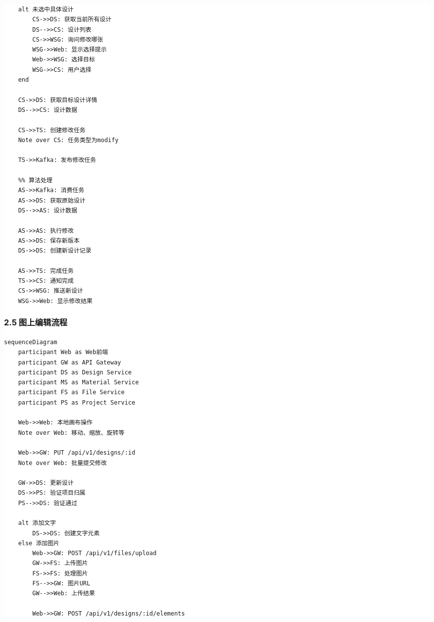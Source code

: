 ```mermaid
    alt 未选中具体设计
        CS->>DS: 获取当前所有设计
        DS-->>CS: 设计列表
        CS->>WSG: 询问修改哪张
        WSG->>Web: 显示选择提示
        Web->>WSG: 选择目标
        WSG->>CS: 用户选择
    end
    
    CS->>DS: 获取目标设计详情
    DS-->>CS: 设计数据
    
    CS->>TS: 创建修改任务
    Note over CS: 任务类型为modify
    
    TS->>Kafka: 发布修改任务
    
    %% 算法处理
    AS->>Kafka: 消费任务
    AS->>DS: 获取原始设计
    DS-->>AS: 设计数据
    
    AS->>AS: 执行修改
    AS->>DS: 保存新版本
    DS->>DS: 创建新设计记录
    
    AS->>TS: 完成任务
    TS->>CS: 通知完成
    CS->>WSG: 推送新设计
    WSG->>Web: 显示修改结果
```

### 2.5 图上编辑流程

```mermaid
sequenceDiagram
    participant Web as Web前端
    participant GW as API Gateway
    participant DS as Design Service
    participant MS as Material Service
    participant FS as File Service
    participant PS as Project Service
    
    Web->>Web: 本地画布操作
    Note over Web: 移动、缩放、旋转等
    
    Web->>GW: PUT /api/v1/designs/:id
    Note over Web: 批量提交修改
    
    GW->>DS: 更新设计
    DS->>PS: 验证项目归属
    PS-->>DS: 验证通过
    
    alt 添加文字
        DS->>DS: 创建文字元素
    else 添加图片
        Web->>GW: POST /api/v1/files/upload
        GW->>FS: 上传图片
        FS->>FS: 处理图片
        FS-->>GW: 图片URL
        GW-->>Web: 上传结果
        
        Web->>GW: POST /api/v1/designs/:id/elements
```